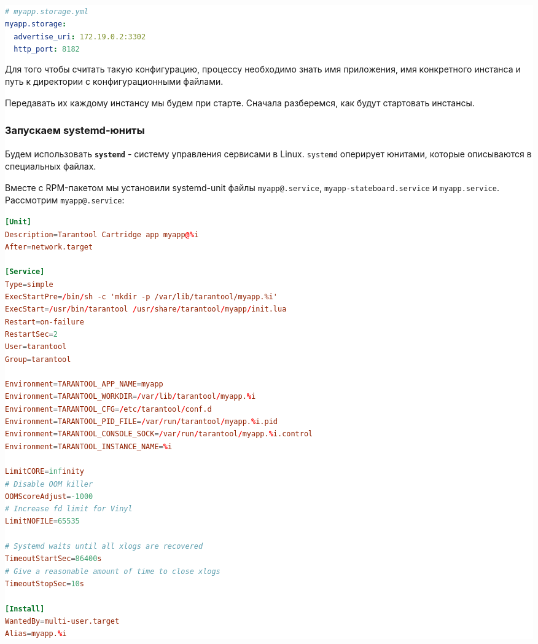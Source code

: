 ```yaml
# myapp.storage.yml
myapp.storage:
  advertise_uri: 172.19.0.2:3302
  http_port: 8182
```

Для того чтобы считать такую конфигурацию, процессу необходимо знать имя приложения, имя конкретного инстанса и путь к директории с конфигурационными файлами.

Передавать их каждому инстансу мы будем при старте.
Сначала разберемся, как будут стартовать инстансы.

### Запускаем systemd-юниты

Будем использовать **`systemd`** - систему управления сервисами в Linux.
`systemd` оперирует юнитами, которые описываются в специальных файлах.

Вместе с RPM-пакетом мы установили systemd-unit файлы `myapp@.service`, `myapp-stateboard.service` и `myapp.service`.
Рассмотрим `myapp@.service`:

```conf
[Unit]
Description=Tarantool Cartridge app myapp@%i
After=network.target

[Service]
Type=simple
ExecStartPre=/bin/sh -c 'mkdir -p /var/lib/tarantool/myapp.%i'
ExecStart=/usr/bin/tarantool /usr/share/tarantool/myapp/init.lua
Restart=on-failure
RestartSec=2
User=tarantool
Group=tarantool

Environment=TARANTOOL_APP_NAME=myapp
Environment=TARANTOOL_WORKDIR=/var/lib/tarantool/myapp.%i
Environment=TARANTOOL_CFG=/etc/tarantool/conf.d
Environment=TARANTOOL_PID_FILE=/var/run/tarantool/myapp.%i.pid
Environment=TARANTOOL_CONSOLE_SOCK=/var/run/tarantool/myapp.%i.control
Environment=TARANTOOL_INSTANCE_NAME=%i

LimitCORE=infinity
# Disable OOM killer
OOMScoreAdjust=-1000
# Increase fd limit for Vinyl
LimitNOFILE=65535

# Systemd waits until all xlogs are recovered
TimeoutStartSec=86400s
# Give a reasonable amount of time to close xlogs
TimeoutStopSec=10s

[Install]
WantedBy=multi-user.target
Alias=myapp.%i
```
